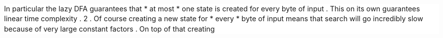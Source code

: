 In
particular
the
lazy
DFA
guarantees
that
*
at
most
*
one
state
is
created
for
every
byte
of
input
.
This
on
its
own
guarantees
linear
time
complexity
.
2
.
Of
course
creating
a
new
state
for
*
every
*
byte
of
input
means
that
search
will
go
incredibly
slow
because
of
very
large
constant
factors
.
On
top
of
that
creating